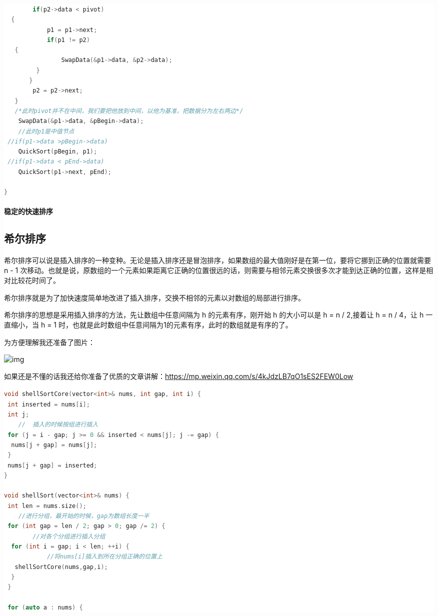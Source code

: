 ```c++
        if(p2->data < pivot)
  {
            p1 = p1->next;
            if(p1 != p2)
   {
                SwapData(&p1->data, &p2->data);
         }
       }
        p2 = p2->next;
   }
   /*此时pivot并不在中间，我们要把他放到中间，以他为基准，把数据分为左右两边*/
    SwapData(&p1->data, &pBegin->data);
    //此时p1是中值节点
 //if(p1->data >pBegin->data)
    QuickSort(pBegin, p1);
 //if(p1->data < pEnd->data)
    QuickSort(p1->next, pEnd);

}
```

#### 稳定的快速排序

```

```

## 希尔排序

希尔排序可以说是插入排序的一种变种。无论是插入排序还是冒泡排序，如果数组的最大值刚好是在第一位，要将它挪到正确的位置就需要 n - 1 次移动。也就是说，原数组的一个元素如果距离它正确的位置很远的话，则需要与相邻元素交换很多次才能到达正确的位置，这样是相对比较花时间了。

希尔排序就是为了加快速度简单地改进了插入排序，交换不相邻的元素以对数组的局部进行排序。

希尔排序的思想是采用插入排序的方法，先让数组中任意间隔为 h 的元素有序，刚开始 h 的大小可以是 h = n / 2,接着让 h = n / 4，让 h 一直缩小，当 h = 1 时，也就是此时数组中任意间隔为1的元素有序，此时的数组就是有序的了。

为方便理解我还准备了图片：

![img](https://axiu-image-bed.oss-cn-shanghai.aliyuncs.com/img/202205072324235.gif)

如果还是不懂的话我还给你准备了优质的文章讲解：<https://mp.weixin.qq.com/s/4kJdzLB7qO1sES2FEW0Low>

```cpp
void shellSortCore(vector<int>& nums, int gap, int i) {
 int inserted = nums[i];
 int j;
    //  插入的时候按组进行插入
 for (j = i - gap; j >= 0 && inserted < nums[j]; j -= gap) {
  nums[j + gap] = nums[j];
 }
 nums[j + gap] = inserted;
}

void shellSort(vector<int>& nums) {
 int len = nums.size();
    //进行分组，最开始的时候，gap为数组长度一半
 for (int gap = len / 2; gap > 0; gap /= 2) {
        //对各个分组进行插入分组
  for (int i = gap; i < len; ++i) {
            //将nums[i]插入到所在分组正确的位置上
   shellSortCore(nums,gap,i);
  }
 }

 for (auto a : nums) {
```